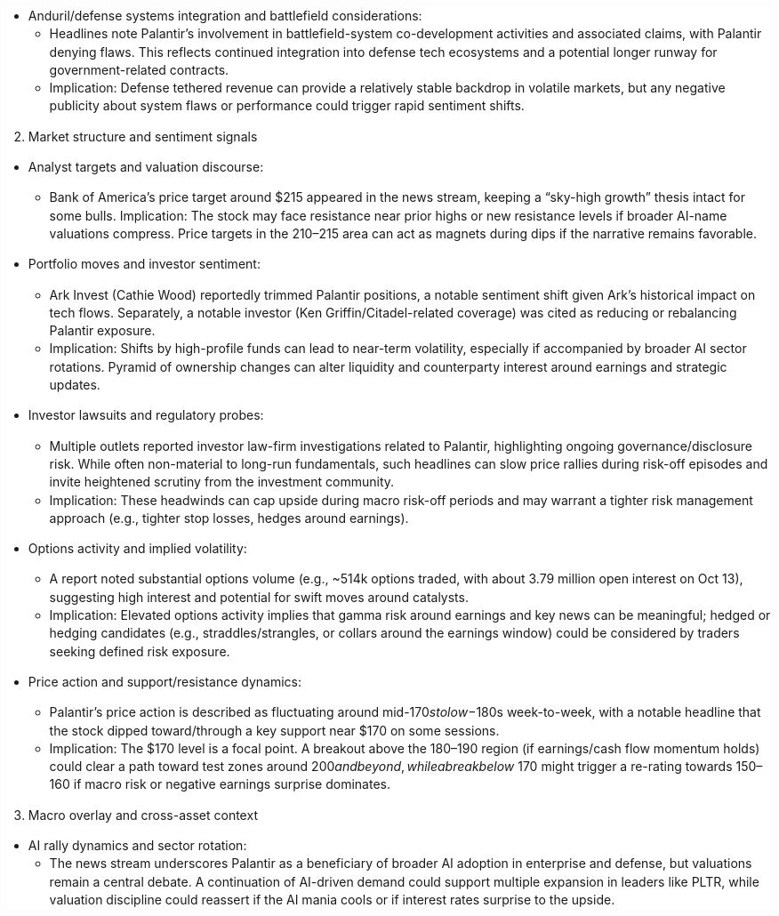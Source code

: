 - Anduril/defense systems integration and battlefield considerations:
  - Headlines note Palantir’s involvement in battlefield-system co-development activities and associated claims, with Palantir denying flaws. This reflects continued integration into defense tech ecosystems and a potential longer runway for government-related contracts.
  - Implication: Defense tethered revenue can provide a relatively stable backdrop in volatile markets, but any negative publicity about system flaws or performance could trigger rapid sentiment shifts.

2) Market structure and sentiment signals
- Analyst targets and valuation discourse:
  - Bank of America’s price target around $215 appeared in the news stream, keeping a “sky-high growth” thesis intact for some bulls.
  Implication: The stock may face resistance near prior highs or new resistance levels if broader AI-name valuations compress. Price targets in the $210–$215 area can act as magnets during dips if the narrative remains favorable.

- Portfolio moves and investor sentiment:
  - Ark Invest (Cathie Wood) reportedly trimmed Palantir positions, a notable sentiment shift given Ark’s historical impact on tech flows. Separately, a notable investor (Ken Griffin/Citadel-related coverage) was cited as reducing or rebalancing Palantir exposure.
  - Implication: Shifts by high-profile funds can lead to near-term volatility, especially if accompanied by broader AI sector rotations. Pyramid of ownership changes can alter liquidity and counterparty interest around earnings and strategic updates.

- Investor lawsuits and regulatory probes:
  - Multiple outlets reported investor law-firm investigations related to Palantir, highlighting ongoing governance/disclosure risk. While often non-material to long-run fundamentals, such headlines can slow price rallies during risk-off episodes and invite heightened scrutiny from the investment community.
  - Implication: These headwinds can cap upside during macro risk-off periods and may warrant a tighter risk management approach (e.g., tighter stop losses, hedges around earnings).

- Options activity and implied volatility:
  - A report noted substantial options volume (e.g., ~514k options traded, with about 3.79 million open interest on Oct 13), suggesting high interest and potential for swift moves around catalysts.
  - Implication: Elevated options activity implies that gamma risk around earnings and key news can be meaningful; hedged or hedging candidates (e.g., straddles/strangles, or collars around the earnings window) could be considered by traders seeking defined risk exposure.

- Price action and support/resistance dynamics:
  - Palantir’s price action is described as fluctuating around mid-$170s to low-$180s week-to-week, with a notable headline that the stock dipped toward/through a key support near $170 on some sessions.
  - Implication: The $170 level is a focal point. A breakout above the $180–$190 region (if earnings/cash flow momentum holds) could clear a path toward test zones around $200 and beyond, while a break below ~$170 might trigger a re-rating towards $150–$160 if macro risk or negative earnings surprise dominates.

3) Macro overlay and cross-asset context
- AI rally dynamics and sector rotation:
  - The news stream underscores Palantir as a beneficiary of broader AI adoption in enterprise and defense, but valuations remain a central debate. A continuation of AI-driven demand could support multiple expansion in leaders like PLTR, while valuation discipline could reassert if the AI mania cools or if interest rates surprise to the upside.
